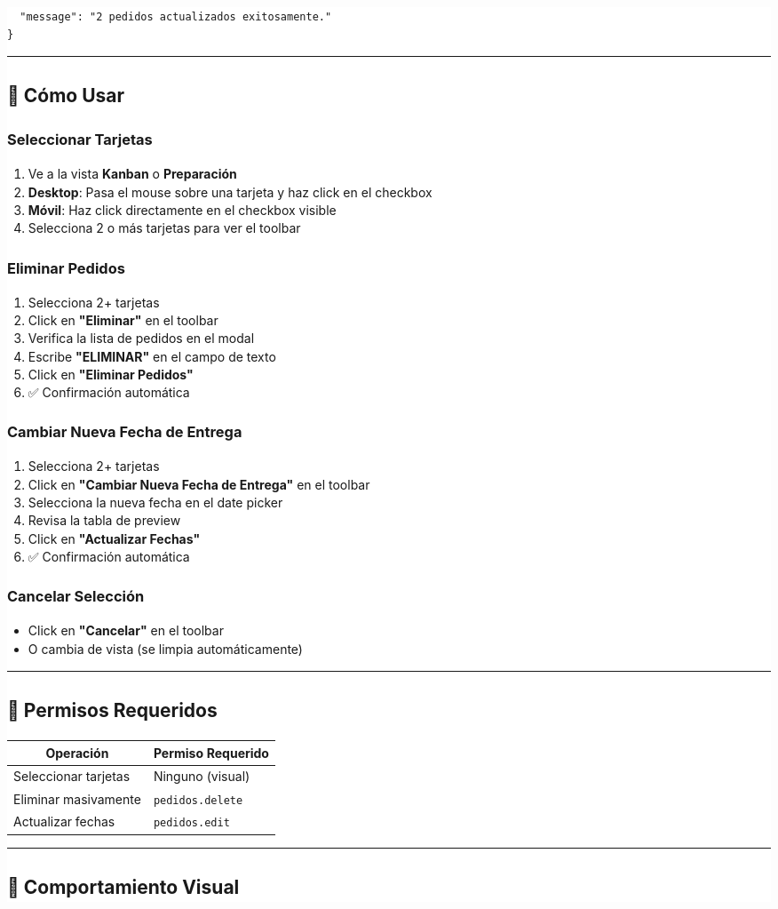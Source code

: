 ```http
  "message": "2 pedidos actualizados exitosamente."
}
```

---

## 🚀 Cómo Usar

### Seleccionar Tarjetas
1. Ve a la vista **Kanban** o **Preparación**
2. **Desktop**: Pasa el mouse sobre una tarjeta y haz click en el checkbox
3. **Móvil**: Haz click directamente en el checkbox visible
4. Selecciona 2 o más tarjetas para ver el toolbar

### Eliminar Pedidos
1. Selecciona 2+ tarjetas
2. Click en **"Eliminar"** en el toolbar
3. Verifica la lista de pedidos en el modal
4. Escribe **"ELIMINAR"** en el campo de texto
5. Click en **"Eliminar Pedidos"**
6. ✅ Confirmación automática

### Cambiar Nueva Fecha de Entrega
1. Selecciona 2+ tarjetas
2. Click en **"Cambiar Nueva Fecha de Entrega"** en el toolbar
3. Selecciona la nueva fecha en el date picker
4. Revisa la tabla de preview
5. Click en **"Actualizar Fechas"**
6. ✅ Confirmación automática

### Cancelar Selección
- Click en **"Cancelar"** en el toolbar
- O cambia de vista (se limpia automáticamente)

---

## 🔐 Permisos Requeridos

| Operación | Permiso Requerido |
|-----------|------------------|
| Seleccionar tarjetas | Ninguno (visual) |
| Eliminar masivamente | `pedidos.delete` |
| Actualizar fechas | `pedidos.edit` |

---

## 🎨 Comportamiento Visual
